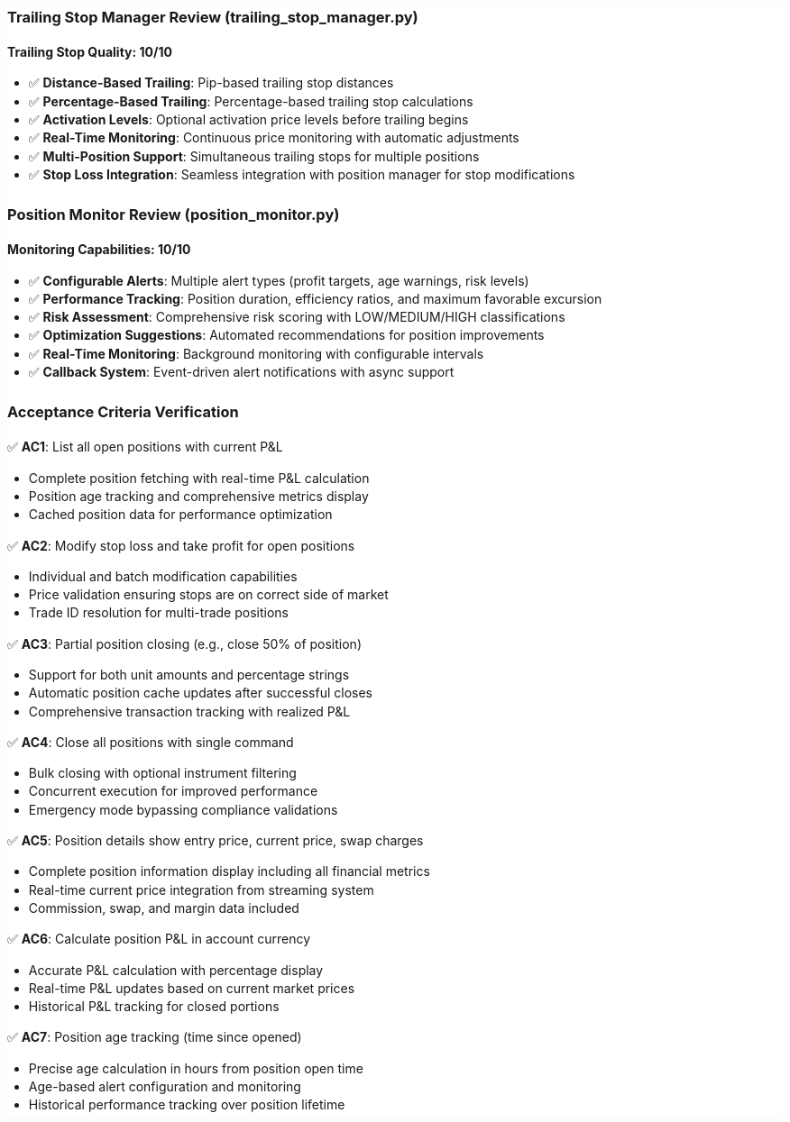 ### Trailing Stop Manager Review (trailing_stop_manager.py)
**Trailing Stop Quality: 10/10**
- ✅ **Distance-Based Trailing**: Pip-based trailing stop distances
- ✅ **Percentage-Based Trailing**: Percentage-based trailing stop calculations
- ✅ **Activation Levels**: Optional activation price levels before trailing begins
- ✅ **Real-Time Monitoring**: Continuous price monitoring with automatic adjustments
- ✅ **Multi-Position Support**: Simultaneous trailing stops for multiple positions
- ✅ **Stop Loss Integration**: Seamless integration with position manager for stop modifications

### Position Monitor Review (position_monitor.py)
**Monitoring Capabilities: 10/10**
- ✅ **Configurable Alerts**: Multiple alert types (profit targets, age warnings, risk levels)
- ✅ **Performance Tracking**: Position duration, efficiency ratios, and maximum favorable excursion
- ✅ **Risk Assessment**: Comprehensive risk scoring with LOW/MEDIUM/HIGH classifications
- ✅ **Optimization Suggestions**: Automated recommendations for position improvements
- ✅ **Real-Time Monitoring**: Background monitoring with configurable intervals
- ✅ **Callback System**: Event-driven alert notifications with async support

### Acceptance Criteria Verification

✅ **AC1**: List all open positions with current P&L
- Complete position fetching with real-time P&L calculation
- Position age tracking and comprehensive metrics display
- Cached position data for performance optimization

✅ **AC2**: Modify stop loss and take profit for open positions
- Individual and batch modification capabilities
- Price validation ensuring stops are on correct side of market
- Trade ID resolution for multi-trade positions

✅ **AC3**: Partial position closing (e.g., close 50% of position)
- Support for both unit amounts and percentage strings
- Automatic position cache updates after successful closes
- Comprehensive transaction tracking with realized P&L

✅ **AC4**: Close all positions with single command
- Bulk closing with optional instrument filtering
- Concurrent execution for improved performance
- Emergency mode bypassing compliance validations

✅ **AC5**: Position details show entry price, current price, swap charges
- Complete position information display including all financial metrics
- Real-time current price integration from streaming system
- Commission, swap, and margin data included

✅ **AC6**: Calculate position P&L in account currency
- Accurate P&L calculation with percentage display
- Real-time P&L updates based on current market prices
- Historical P&L tracking for closed portions

✅ **AC7**: Position age tracking (time since opened)
- Precise age calculation in hours from position open time
- Age-based alert configuration and monitoring
- Historical performance tracking over position lifetime
